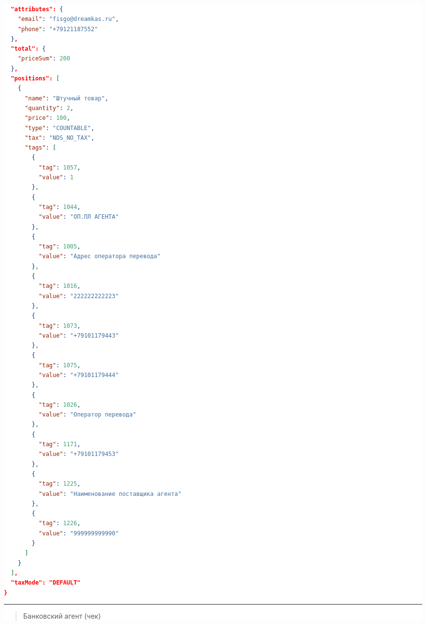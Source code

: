 ```json
  "attributes": {
    "email": "fisgo@dreamkas.ru",
    "phone": "+79121187552"
  },
  "total": {
    "priceSum": 200
  },
  "positions": [
    {
      "name": "Штучный товар",
      "quantity": 2,
      "price": 100,
      "type": "COUNTABLE",
      "tax": "NDS_NO_TAX",
      "tags": [
        {
          "tag": 1057,
          "value": 1
        },
        {
          "tag": 1044,
          "value": "ОП.ПЛ АГЕНТА"
        },
        {
          "tag": 1005,
          "value": "Адрес оператора перевода"
        },
        {
          "tag": 1016,
          "value": "222222222223"
        },
        {
          "tag": 1073,
          "value": "+79101179443"
        },
        {
          "tag": 1075,
          "value": "+79101179444"
        },
        {
          "tag": 1026,
          "value": "Оператор перевода"
        },
        {
          "tag": 1171,
          "value": "+79101179453"
        },
        {
          "tag": 1225,
          "value": "Наименование поставщика агента"
        },
        {
          "tag": 1226,
          "value": "999999999990"
        }
      ]
    }
  ],
  "taxMode": "DEFAULT"
}
```
---
> Банковский агент (чек)